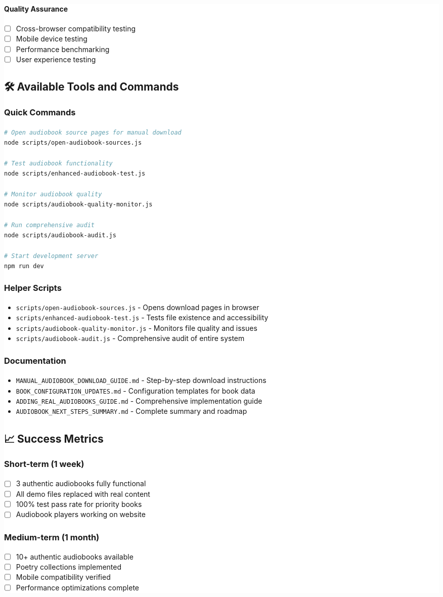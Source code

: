 #### Quality Assurance
- [ ] Cross-browser compatibility testing
- [ ] Mobile device testing
- [ ] Performance benchmarking
- [ ] User experience testing

## 🛠️ Available Tools and Commands

### Quick Commands
```bash
# Open audiobook source pages for manual download
node scripts/open-audiobook-sources.js

# Test audiobook functionality
node scripts/enhanced-audiobook-test.js

# Monitor audiobook quality
node scripts/audiobook-quality-monitor.js

# Run comprehensive audit
node scripts/audiobook-audit.js

# Start development server
npm run dev
```

### Helper Scripts
- `scripts/open-audiobook-sources.js` - Opens download pages in browser
- `scripts/enhanced-audiobook-test.js` - Tests file existence and accessibility
- `scripts/audiobook-quality-monitor.js` - Monitors file quality and issues
- `scripts/audiobook-audit.js` - Comprehensive audit of entire system

### Documentation
- `MANUAL_AUDIOBOOK_DOWNLOAD_GUIDE.md` - Step-by-step download instructions
- `BOOK_CONFIGURATION_UPDATES.md` - Configuration templates for book data
- `ADDING_REAL_AUDIOBOOKS_GUIDE.md` - Comprehensive implementation guide
- `AUDIOBOOK_NEXT_STEPS_SUMMARY.md` - Complete summary and roadmap

## 📈 Success Metrics

### Short-term (1 week)
- [ ] 3 authentic audiobooks fully functional
- [ ] All demo files replaced with real content
- [ ] 100% test pass rate for priority books
- [ ] Audiobook players working on website

### Medium-term (1 month)
- [ ] 10+ authentic audiobooks available
- [ ] Poetry collections implemented
- [ ] Mobile compatibility verified
- [ ] Performance optimizations complete
